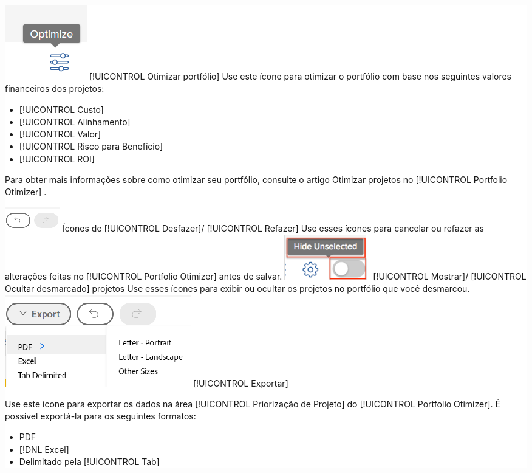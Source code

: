   </tr> 
  <tr> 
   <td> <img src="assets/nwe-optimize-icon-in-optimizer.png"> </td> 
   <td>[!UICONTROL Otimizar portfólio]</td> 
   <td>Use este ícone para otimizar o portfólio com base nos seguintes valores financeiros dos projetos:
    <ul>
     <li>[!UICONTROL Custo]</li>
     <li>[!UICONTROL Alinhamento]</li>
     <li>[!UICONTROL Valor]</li>
     <li>[!UICONTROL Risco para Benefício]</li>
     <li>[!UICONTROL ROI]</li>
    </ul><p>Para obter mais informações sobre como otimizar seu portfólio, consulte o artigo <a href="../../../manage-work/portfolios/portfolio-optimizer/optimize-projects-in-portfolio-optimizer.md" class="MCXref xref">Otimizar projetos no [!UICONTROL Portfolio Otimizer] </a>.</p></td> 
  </tr> 
  <tr> 
   <td> <img src="assets/nwe-undo-redo-icons-optimizer.png"> </td> 
   <td>Ícones de [!UICONTROL Desfazer]/ [!UICONTROL Refazer]</td> 
   <td>Use esses ícones para cancelar ou refazer as alterações feitas no [!UICONTROL Portfolio Otimizer] antes de salvar.</td> 
  </tr> 
  <tr> 
   <td> <img src="assets/hide-show-unselected-portfolio-optimizer-142x74.png" alt="hide_show_unselected_portfolio_otimizer.png" style="width: 142;height: 74;"> </td> 
   <td>[!UICONTROL Mostrar]/ [!UICONTROL Ocultar desmarcado] projetos</td> 
   <td>Use esses ícones para exibir ou ocultar os projetos no portfólio que você desmarcou.</td> 
  </tr> 
  <tr> 
   <td> <img src="assets/nwe-export-optimizer-icon-350x173.png" style="width: 350;height: 173;"> </td> 
   <td>[!UICONTROL Exportar] </td> 
   <td> <p>Use este ícone para exportar os dados na área [!UICONTROL Priorização de Projeto] do [!UICONTROL Portfolio Otimizer]. É possível exportá-la para os seguintes formatos:</p> 
    <ul> 
     <li>PDF</li> 
     <li>[!DNL Excel]</li> 
     <li>Delimitado pela [!UICONTROL Tab]</li> 
    </ul> </td> 
  </tr> 
  <tr> 